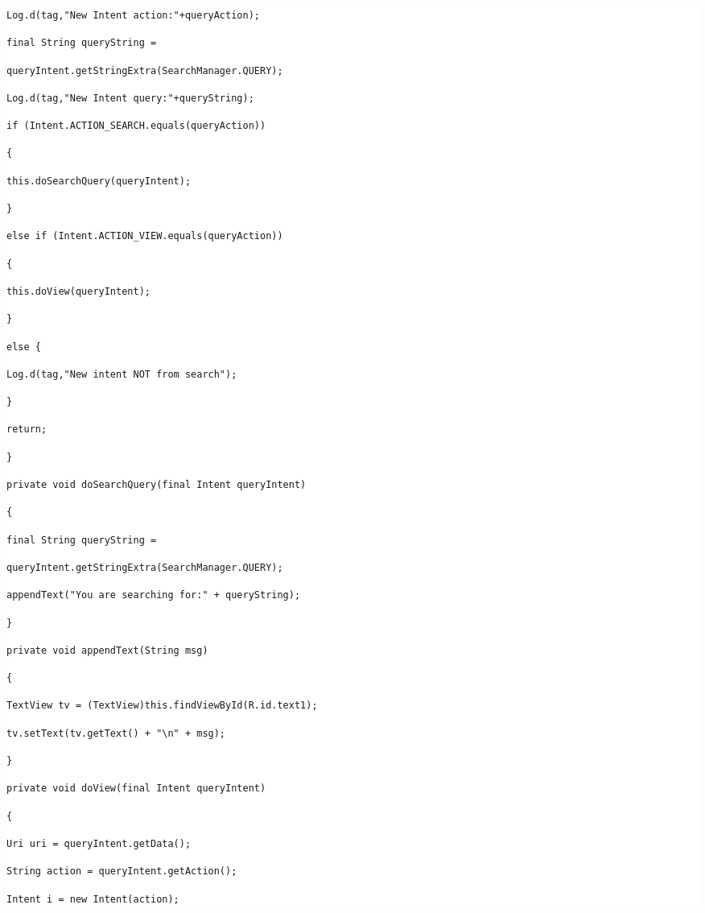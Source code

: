 `Log.d(tag,"New Intent action:"+queryAction);`

`final String queryString =`

`queryIntent.getStringExtra(SearchManager.QUERY);`

`Log.d(tag,"New Intent query:"+queryString);`

`if (Intent.ACTION_SEARCH.equals(queryAction))`

`{`

`this.doSearchQuery(queryIntent);`

`}`

`else if (Intent.ACTION_VIEW.equals(queryAction))`

`{`

`this.doView(queryIntent);`

`}`

`else {`

`Log.d(tag,"New intent NOT from search");`

`}`

`return;`

`}`

`private void doSearchQuery(final Intent queryIntent)`

`{`

`final String queryString =`

`queryIntent.getStringExtra(SearchManager.QUERY);`

`appendText("You are searching for:" + queryString);`

`}`

`private void appendText(String msg)`

`{`

`TextView tv = (TextView)this.findViewById(R.id.text1);`

`tv.setText(tv.getText() + "\n" + msg);`

`}`

`private void doView(final Intent queryIntent)`

`{`

`Uri uri = queryIntent.getData();`

`String action = queryIntent.getAction();`

`Intent i = new Intent(action);`
